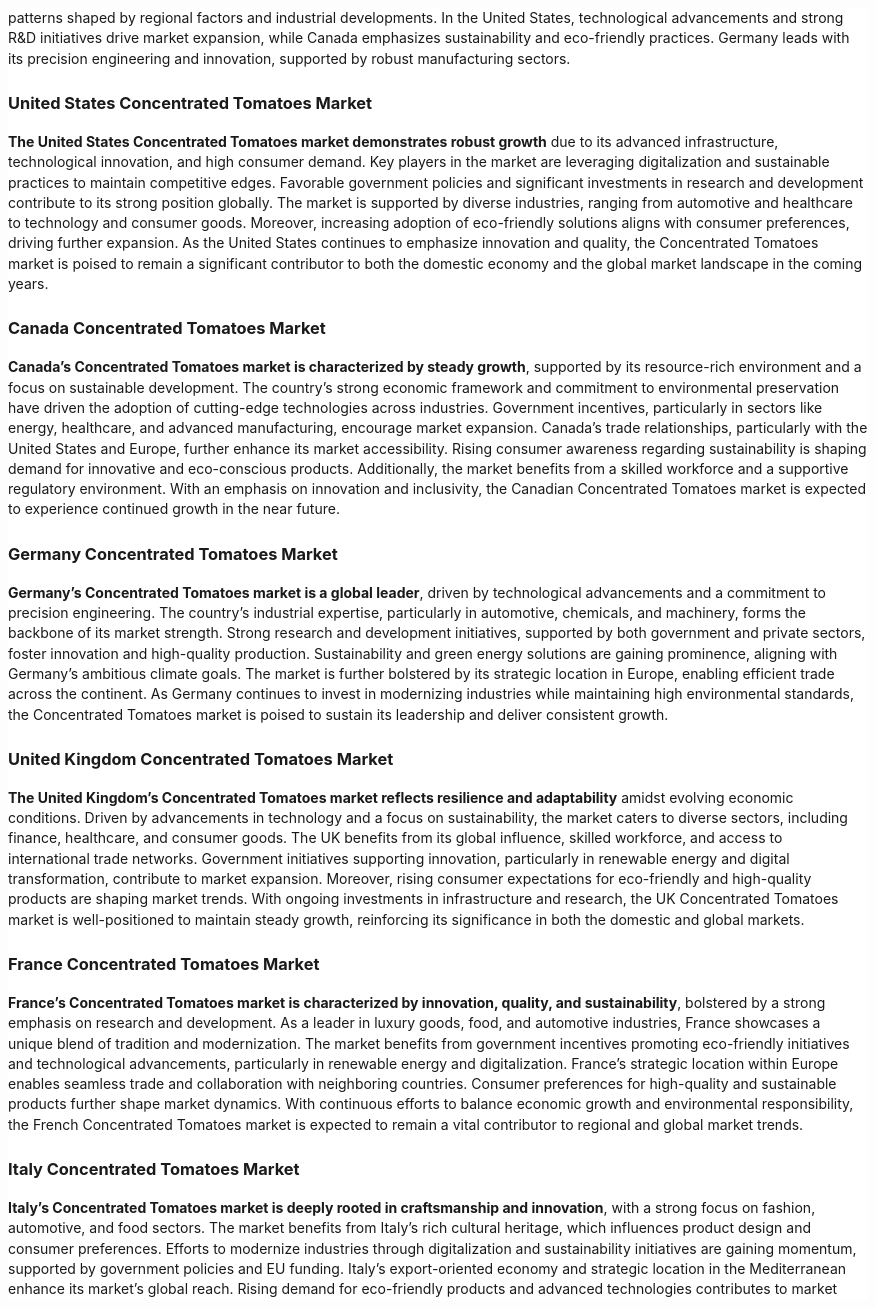 patterns shaped by regional factors and industrial developments. In the United States, technological advancements and strong R&amp;D initiatives drive market expansion, while Canada emphasizes sustainability and eco-friendly practices. Germany leads with its precision engineering and innovation, supported by robust manufacturing sectors.</span></em></p></blockquote><h3><strong>United States Concentrated Tomatoes Market</strong></h3><p><strong>The United States Concentrated Tomatoes market demonstrates robust growth</strong> due to its advanced infrastructure, technological innovation, and high consumer demand. Key players in the market are leveraging digitalization and sustainable practices to maintain competitive edges. Favorable government policies and significant investments in research and development contribute to its strong position globally. The market is supported by diverse industries, ranging from automotive and healthcare to technology and consumer goods. Moreover, increasing adoption of eco-friendly solutions aligns with consumer preferences, driving further expansion. As the United States continues to emphasize innovation and quality, the Concentrated Tomatoes market is poised to remain a significant contributor to both the domestic economy and the global market landscape in the coming years.</p><h3><strong>Canada Concentrated Tomatoes Market</strong></h3><p><strong>Canada&rsquo;s Concentrated Tomatoes market is characterized by steady growth</strong>, supported by its resource-rich environment and a focus on sustainable development. The country&rsquo;s strong economic framework and commitment to environmental preservation have driven the adoption of cutting-edge technologies across industries. Government incentives, particularly in sectors like energy, healthcare, and advanced manufacturing, encourage market expansion. Canada&rsquo;s trade relationships, particularly with the United States and Europe, further enhance its market accessibility. Rising consumer awareness regarding sustainability is shaping demand for innovative and eco-conscious products. Additionally, the market benefits from a skilled workforce and a supportive regulatory environment. With an emphasis on innovation and inclusivity, the Canadian Concentrated Tomatoes market is expected to experience continued growth in the near future.</p><h3><strong>Germany Concentrated Tomatoes Market</strong></h3><p><strong>Germany&rsquo;s Concentrated Tomatoes market is a global leader</strong>, driven by technological advancements and a commitment to precision engineering. The country&rsquo;s industrial expertise, particularly in automotive, chemicals, and machinery, forms the backbone of its market strength. Strong research and development initiatives, supported by both government and private sectors, foster innovation and high-quality production. Sustainability and green energy solutions are gaining prominence, aligning with Germany&rsquo;s ambitious climate goals. The market is further bolstered by its strategic location in Europe, enabling efficient trade across the continent. As Germany continues to invest in modernizing industries while maintaining high environmental standards, the Concentrated Tomatoes market is poised to sustain its leadership and deliver consistent growth.</p><h3><strong>United Kingdom Concentrated Tomatoes Market</strong></h3><p><strong>The United Kingdom&rsquo;s Concentrated Tomatoes market reflects resilience and adaptability</strong> amidst evolving economic conditions. Driven by advancements in technology and a focus on sustainability, the market caters to diverse sectors, including finance, healthcare, and consumer goods. The UK benefits from its global influence, skilled workforce, and access to international trade networks. Government initiatives supporting innovation, particularly in renewable energy and digital transformation, contribute to market expansion. Moreover, rising consumer expectations for eco-friendly and high-quality products are shaping market trends. With ongoing investments in infrastructure and research, the UK Concentrated Tomatoes market is well-positioned to maintain steady growth, reinforcing its significance in both the domestic and global markets.</p><h3><strong>France Concentrated Tomatoes Market</strong></h3><p><strong>France&rsquo;s Concentrated Tomatoes market is characterized by innovation, quality, and sustainability</strong>, bolstered by a strong emphasis on research and development. As a leader in luxury goods, food, and automotive industries, France showcases a unique blend of tradition and modernization. The market benefits from government incentives promoting eco-friendly initiatives and technological advancements, particularly in renewable energy and digitalization. France&rsquo;s strategic location within Europe enables seamless trade and collaboration with neighboring countries. Consumer preferences for high-quality and sustainable products further shape market dynamics. With continuous efforts to balance economic growth and environmental responsibility, the French Concentrated Tomatoes market is expected to remain a vital contributor to regional and global market trends.</p><h3><strong>Italy Concentrated Tomatoes Market</strong></h3><p><strong>Italy&rsquo;s Concentrated Tomatoes market is deeply rooted in craftsmanship and innovation</strong>, with a strong focus on fashion, automotive, and food sectors. The market benefits from Italy&rsquo;s rich cultural heritage, which influences product design and consumer preferences. Efforts to modernize industries through digitalization and sustainability initiatives are gaining momentum, supported by government policies and EU funding. Italy&rsquo;s export-oriented economy and strategic location in the Mediterranean enhance its market&rsquo;s global reach. Rising demand for eco-friendly products and advanced technologies contributes to market